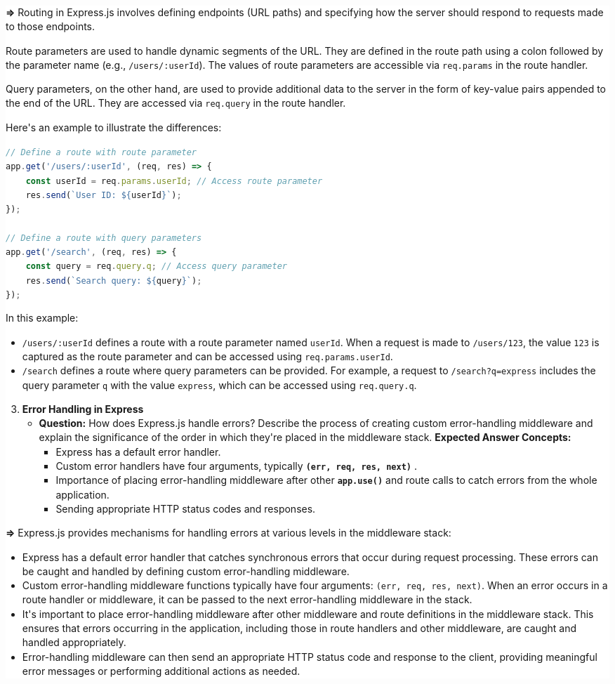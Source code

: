 **=>** Routing in Express.js involves defining endpoints (URL paths) and specifying how the server should respond to requests made to those endpoints.

Route parameters are used to handle dynamic segments of the URL. They are defined in the route path using a colon followed by the parameter name (e.g., `/users/:userId`). The values of route parameters are accessible via `req.params` in the route handler.

Query parameters, on the other hand, are used to provide additional data to the server in the form of key-value pairs appended to the end of the URL. They are accessed via `req.query` in the route handler.

Here's an example to illustrate the differences:

```javascript
// Define a route with route parameter
app.get('/users/:userId', (req, res) => {
    const userId = req.params.userId; // Access route parameter
    res.send(`User ID: ${userId}`);
});

// Define a route with query parameters
app.get('/search', (req, res) => {
    const query = req.query.q; // Access query parameter
    res.send(`Search query: ${query}`);
});
```

In this example:

- `/users/:userId` defines a route with a route parameter named `userId`. When a request is made to `/users/123`, the value `123` is captured as the route parameter and can be accessed using `req.params.userId`.
- `/search` defines a route where query parameters can be provided. For example, a request to `/search?q=express` includes the query parameter `q` with the value `express`, which can be accessed using `req.query.q`.

3. **Error Handling in Express**
   * **Question:** How does Express.js handle errors? Describe the process of creating custom error-handling middleware and explain the significance of the order in which they're placed in the middleware stack.
     **Expected Answer Concepts:**
     * Express has a default error handler.
     * Custom error handlers have four arguments, typically  **`(err, req, res, next)`** .
     * Importance of placing error-handling middleware after other **`app.use()`** and route calls to catch errors from the whole application.
     * Sending appropriate HTTP status codes and responses.

**=>** Express.js provides mechanisms for handling errors at various levels in the middleware stack:

- Express has a default error handler that catches synchronous errors that occur during request processing. These errors can be caught and handled by defining custom error-handling middleware.
- Custom error-handling middleware functions typically have four arguments: `(err, req, res, next)`. When an error occurs in a route handler or middleware, it can be passed to the next error-handling middleware in the stack.
- It's important to place error-handling middleware after other middleware and route definitions in the middleware stack. This ensures that errors occurring in the application, including those in route handlers and other middleware, are caught and handled appropriately.
- Error-handling middleware can then send an appropriate HTTP status code and response to the client, providing meaningful error messages or performing additional actions as needed.
